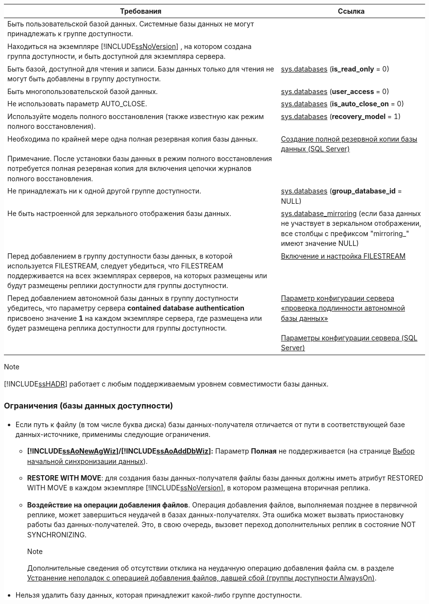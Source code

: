|Требования|Ссылка|  
|------------------|----------|  
|Быть пользовательской базой данных. Системные базы данных не могут принадлежать к группе доступности.||  
|Находиться на экземпляре [!INCLUDE[ssNoVersion](../../../includes/ssnoversion-md.md)] , на котором создана группа доступности, и быть доступной для экземпляра сервера.||  
|Быть базой, доступной для чтения и записи. Базы данных только для чтения не могут быть добавлены в группу доступности.|[sys.databases](../../../relational-databases/system-catalog-views/sys-databases-transact-sql.md) (**is_read_only** = 0)|  
|Быть многопользовательской базой данных.|[sys.databases](../../../relational-databases/system-catalog-views/sys-databases-transact-sql.md) (**user_access** = 0)|  
|Не использовать параметр AUTO_CLOSE.|[sys.databases](../../../relational-databases/system-catalog-views/sys-databases-transact-sql.md) (**is_auto_close_on** = 0)|  
|Используйте модель полного восстановления (также известную как режим полного восстановления).|[sys.databases](../../../relational-databases/system-catalog-views/sys-databases-transact-sql.md) (**recovery_model** = 1)|  
|Необходима по крайней мере одна полная резервная копия базы данных.<br /><br /> Примечание. После установки базы данных в режим полного восстановления потребуется полная резервная копия для включения цепочки журналов полного восстановления.|[Создание полной резервной копии базы данных (SQL Server)](../../../relational-databases/backup-restore/create-a-full-database-backup-sql-server.md)|  
|Не принадлежать ни к одной другой группе доступности.|[sys.databases](../../../relational-databases/system-catalog-views/sys-databases-transact-sql.md) (**group_database_id** = NULL)|  
|Не быть настроенной для зеркального отображения базы данных.|[sys.database_mirroring](../../../relational-databases/system-catalog-views/sys-database-mirroring-transact-sql.md) (если база данных не участвует в зеркальном отображении, все столбцы с префиксом "mirroring_" имеют значение NULL)|  
|Перед добавлением в группу доступности базы данных, в которой используется FILESTREAM, следует убедиться, что FILESTREAM поддерживается на всех экземплярах серверов, на которых размещены или будут размещены реплики доступности для группы доступности.|[Включение и настройка FILESTREAM](../../../relational-databases/blob/enable-and-configure-filestream.md)|  
|Перед добавлением автономной базы данных в группу доступности убедитесь, что параметру сервера **contained database authentication** присвоено значение **1** на каждом экземпляре сервера, где размещена или будет размещена реплика доступности для группы доступности.|[Параметр конфигурации сервера «проверка подлинности автономной базы данных»](../../../database-engine/configure-windows/contained-database-authentication-server-configuration-option.md)<br /><br /> [Параметры конфигурации сервера (SQL Server)](../../../database-engine/configure-windows/server-configuration-options-sql-server.md)|  
  
> [!NOTE]  
>  [!INCLUDE[ssHADR](../../../includes/sshadr-md.md)] работает с любым поддерживаемым уровнем совместимости базы данных.  
  
###  <a name="restrictions-availability-databases"></a><a name="RestrictionsDb"></a> Ограничения (базы данных доступности)  
  
-   Если путь к файлу (в том числе буква диска) базы данных-получателя отличается от пути в соответствующей базе данных-источнике, применимы следующие ограничения.  
  
    -   **[!INCLUDE[ssAoNewAgWiz](../../../includes/ssaonewagwiz-md.md)]/[!INCLUDE[ssAoAddDbWiz](../../../includes/ssaoadddbwiz-md.md)]:**  Параметр **Полная** не поддерживается (на странице [Выбор начальной синхронизации данных](../../../database-engine/availability-groups/windows/select-initial-data-synchronization-page-always-on-availability-group-wizards.md)).  
  
    -   **RESTORE WITH MOVE**:  для создания базы данных-получателя файлы базы данных должны иметь атрибут RESTORED WITH MOVE в каждом экземпляре [!INCLUDE[ssNoVersion](../../../includes/ssnoversion-md.md)], в котором размещена вторичная реплика.  
  
    -   **Воздействие на операции добавления файлов**.  Операция добавления файлов, выполняемая позднее в первичной реплике, может завершиться неудачей в базах данных-получателях. Эта ошибка может вызвать приостановку работы баз данных-получателей. Это, в свою очередь, вызовет переход дополнительных реплик в состояние NOT SYNCHRONIZING.  
  
        > [!NOTE]  
        >  Дополнительные сведения об отсутствии отклика на неудачную операцию добавления файла см. в разделе [Устранение неполадок с операцией добавления файлов, давшей сбой (группы доступности AlwaysOn)](../../../database-engine/availability-groups/windows/troubleshoot-a-failed-add-file-operation-always-on-availability-groups.md).  
  
-   Нельзя удалить базу данных, которая принадлежит какой-либо группе доступности.  
  